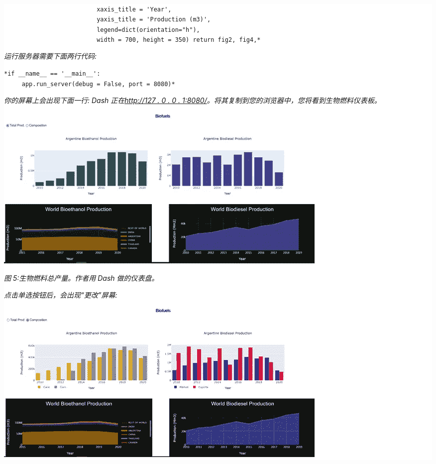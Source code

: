 ```
                          xaxis_title = 'Year',
                          yaxis_title = 'Production (m3)',  
                          legend=dict(orientation="h"),
                          width = 700, height = 350) return fig2, fig4,* 
```

*运行服务器需要下面两行代码:*

```
*if __name__ == '__main__':
     app.run_server(debug = False, port = 8080)*
```

*你的屏幕上会出现下面一行: *Dash 正在*[http:*//127 . 0 . 0 . 1:8080/*](http://127.0.0.1:8080/)。将其复制到您的浏览器中，您将看到生物燃料仪表板。*

*![](img/2b9af72dee5cdda66f053d6c45e61c60.png)*

*图 5:生物燃料总产量。作者用 Dash 做的仪表盘。*

*点击单选按钮后，会出现“更改”屏幕:*

*![](img/702aed769f07d7620b39e885543ef368.png)*
